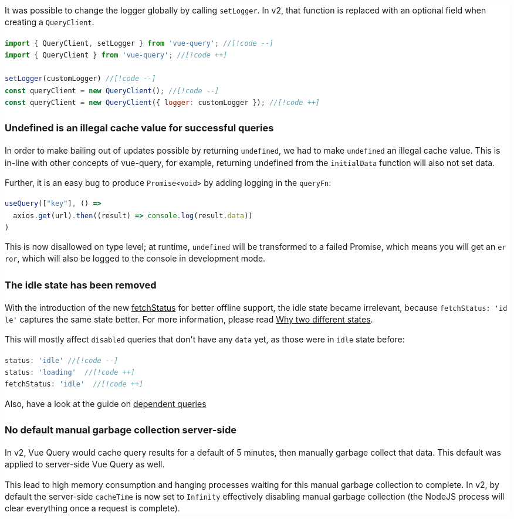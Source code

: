 It was possible to change the logger globally by calling `setLogger`. In v2, that function is replaced with an optional field when creating a `QueryClient`.

```js
import { QueryClient, setLogger } from 'vue-query'; //[!code --]
import { QueryClient } from 'vue-query'; //[!code ++]

setLogger(customLogger) //[!code --]
const queryClient = new QueryClient(); //[!code --]
const queryClient = new QueryClient({ logger: customLogger }); //[!code ++]
```

### Undefined is an illegal cache value for successful queries

In order to make bailing out of updates possible by returning `undefined`, we had to make `undefined` an illegal cache value. This is in-line with other concepts of vue-query, for example, returning undefined from the `initialData` function will also not set data.

Further, it is an easy bug to produce `Promise<void>` by adding logging in the `queryFn`:

```ts
useQuery(["key"], () =>
  axios.get(url).then((result) => console.log(result.data))
)
```

This is now disallowed on type level; at runtime, `undefined` will be transformed to a failed Promise, which means you will get an `error`, which will also be logged to the console in development mode.

### The idle state has been removed

With the introduction of the new [fetchStatus](/guide/queries.md) for better offline support, the idle state became irrelevant, because `fetchStatus: 'idle'` captures the same state better. For more information, please read [Why two different states](/guide/queries.md).

This will mostly affect `disabled` queries that don't have any `data` yet, as those were in `idle` state before:

```js
status: 'idle' //[!code --]
status: 'loading'  //[!code ++]
fetchStatus: 'idle'  //[!code ++]
```

Also, have a look at the guide on [dependent queries](/guide/dependent-queries.md)


### No default manual garbage collection server-side

In v2, Vue Query would cache query results for a default of 5 minutes, then manually garbage collect that data. This default was applied to server-side Vue Query as well.

This lead to high memory consumption and hanging processes waiting for this manual garbage collection to complete. In v2, by default the server-side `cacheTime` is now set to `Infinity` effectively disabling manual garbage collection (the NodeJS process will clear everything once a request is complete).
